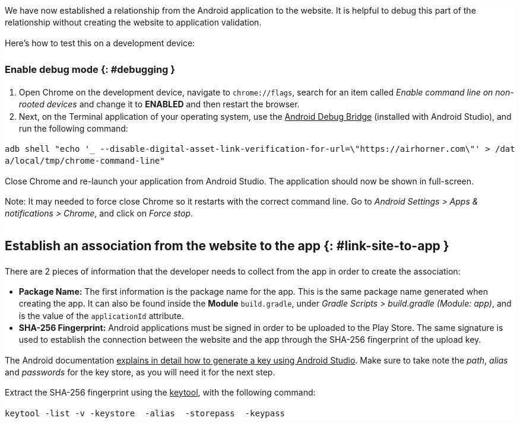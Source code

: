 We have now established a relationship from the Android application to the
website. It is helpful to debug this part of the relationship without creating
the website to application validation.

Here’s how to test this on a development device:

### Enable debug mode {: #debugging }

1. Open Chrome on the development device, navigate to `chrome://flags`, search
   for an item called _Enable command line on non-rooted devices_ and change it
   to **ENABLED** and then restart the browser.
2. Next, on the Terminal application of your operating system, use the
   [Android Debug Bridge](https://developer.android.com/studio/command-line/adb)
   (installed with Android Studio), and run the following command:

<pre class="devsite-terminal devsite-click-to-copy">
adb shell "echo '_ --disable-digital-asset-link-verification-for-url=\"https://airhorner.com\"' > /data/local/tmp/chrome-command-line"
</pre>

Close Chrome and re-launch your application from Android Studio. The
application should now be shown in full-screen.

Note: It may needed to force close Chrome so it restarts with the correct
command line. Go to _Android Settings > Apps & notifications > Chrome_,
and click on _Force stop_.

## Establish an association from the website to the app {: #link-site-to-app }

There are 2 pieces of information that the developer needs to collect from the
app in order to create the association:

* **Package Name:** The first information is the package name for the app. This
  is the same package name generated when creating the app. It can also be found
  inside the **Module** `build.gradle`, under
  _Gradle Scripts > build.gradle (Module: app)_, and is the value of the
  `applicationId` attribute.
* **SHA-256 Fingerprint:** Android applications must be signed in order to be
  uploaded to the Play Store. The same signature is used to establish the
  connection between the website and the app through the SHA-256 fingerprint of
  the upload key.

The Android documentation [explains in detail how to generate a key using Android
Studio](https://developer.android.com/studio/publish/app-signing#generate-key).
Make sure to take note the _path_, _alias_ and _passwords_ for the key store, as
you will need it for the next step.

Extract the SHA-256 fingerprint using the
[keytool](https://docs.oracle.com/javase/6/docs/technotes/tools/windows/keytool.html),
with the following command:

<pre class="devsite-terminal devsite-click-to-copy">
keytool -list -v -keystore <path> -alias <alias> -storepass <password> -keypass <password>
</pre>
